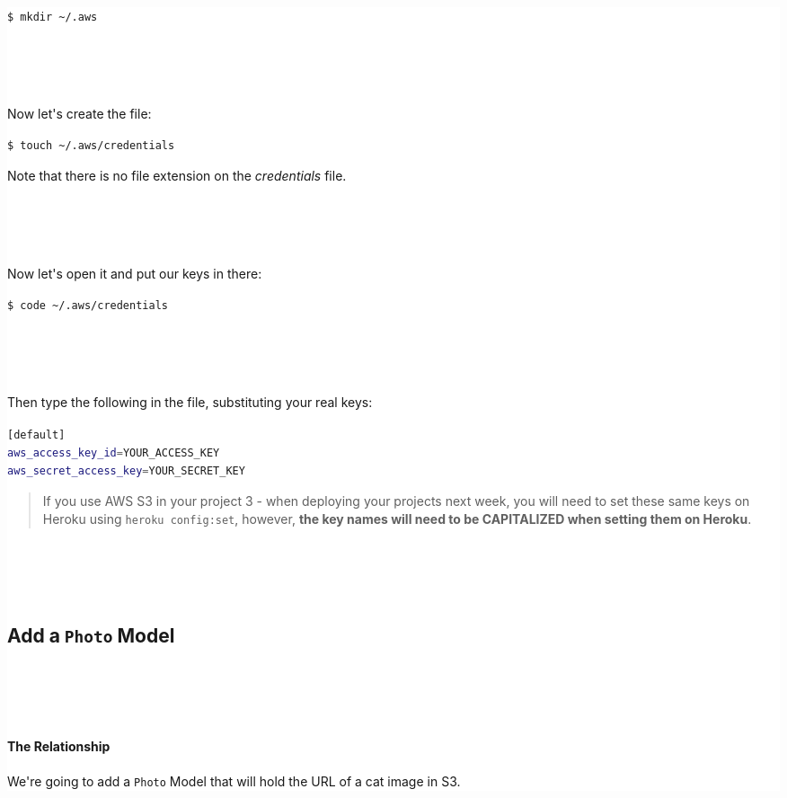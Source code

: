 ```bash
$ mkdir ~/.aws
```
<br>
<br>
<br>



Now let's create the file:

```bash
$ touch ~/.aws/credentials
```

Note that there is no file extension on the _credentials_ file.

<br>
<br>
<br>


Now let's open it and put our keys in there:

```shell
$ code ~/.aws/credentials
```

<br>
<br>
<br>


Then type the following in the file, substituting your real keys:

```bash
[default]
aws_access_key_id=YOUR_ACCESS_KEY
aws_secret_access_key=YOUR_SECRET_KEY
```

> If you use AWS S3 in your project 3 - when deploying your projects next week, you will need to set these same keys on Heroku using `heroku config:set`, however, **the key names will need to be CAPITALIZED when setting them on Heroku**.

<br>
<br>
<br>


## Add a `Photo` Model

<br>
<br>
<br>


#### The Relationship

We're going to add a `Photo` Model that will hold the URL of a cat image in S3.
